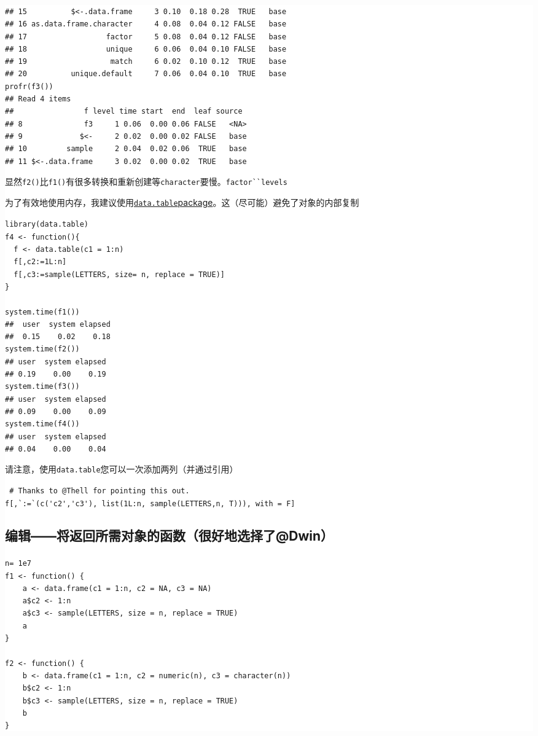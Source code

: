 ```
## 15          $<-.data.frame     3 0.10  0.18 0.28  TRUE   base
## 16 as.data.frame.character     4 0.08  0.04 0.12 FALSE   base
## 17                  factor     5 0.08  0.04 0.12 FALSE   base
## 18                  unique     6 0.06  0.04 0.10 FALSE   base
## 19                   match     6 0.02  0.10 0.12  TRUE   base
## 20          unique.default     7 0.06  0.04 0.10  TRUE   base
profr(f3())
## Read 4 items
##                f level time start  end  leaf source
## 8              f3     1 0.06  0.00 0.06 FALSE   <NA>
## 9             $<-     2 0.02  0.00 0.02 FALSE   base
## 10         sample     2 0.04  0.02 0.06  TRUE   base
## 11 $<-.data.frame     3 0.02  0.00 0.02  TRUE   base 
```

显然`f2()`比`f1()`有很多转换和重新创建等`character`要慢。`factor``levels`

为了有效地使用内存，我建议使用[`data.table`package](http://cran.r-project.org/web/packages/data.table/index.html)。这（尽可能）避免了对象的内部复制

```
library(data.table)
f4 <- function(){
  f <- data.table(c1 = 1:n)
  f[,c2:=1L:n]
  f[,c3:=sample(LETTERS, size= n, replace = TRUE)]
}

system.time(f1())
##  user  system elapsed 
##  0.15    0.02    0.18 
system.time(f2())
## user  system elapsed 
## 0.19    0.00    0.19 
system.time(f3())
## user  system elapsed 
## 0.09    0.00    0.09 
system.time(f4())
## user  system elapsed 
## 0.04    0.00    0.04 
```

请注意，使用`data.table`您可以一次添加两列（并通过引用）

```
 # Thanks to @Thell for pointing this out.
f[,`:=`(c('c2','c3'), list(1L:n, sample(LETTERS,n, T))), with = F] 
```

## 编辑——将返回所需对象的函数（很好地选择了@Dwin）

```
n= 1e7
f1 <- function() {
    a <- data.frame(c1 = 1:n, c2 = NA, c3 = NA)
    a$c2 <- 1:n
    a$c3 <- sample(LETTERS, size = n, replace = TRUE)
    a
}

f2 <- function() {
    b <- data.frame(c1 = 1:n, c2 = numeric(n), c3 = character(n))
    b$c2 <- 1:n
    b$c3 <- sample(LETTERS, size = n, replace = TRUE)
    b
}
```
